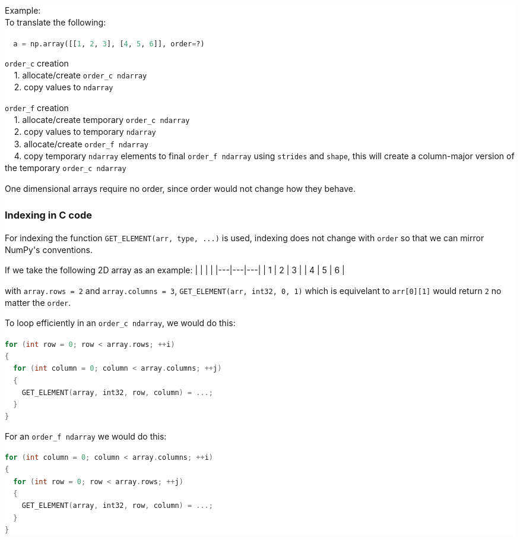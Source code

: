 Example:  
  To translate the following:
  
  ```python
    a = np.array([[1, 2, 3], [4, 5, 6]], order=?)
  ```  
  `order_c` creation  
   &nbsp;&nbsp;&nbsp;&nbsp;1. allocate/create `order_c ndarray`  
   &nbsp;&nbsp;&nbsp;&nbsp;2. copy values to `ndarray`  

  `order_f` creation  
   &nbsp;&nbsp;&nbsp;&nbsp;1. allocate/create temporary `order_c ndarray`  
   &nbsp;&nbsp;&nbsp;&nbsp;2. copy values to temporary `ndarray`  
   &nbsp;&nbsp;&nbsp;&nbsp;3. allocate/create `order_f ndarray`  
   &nbsp;&nbsp;&nbsp;&nbsp;4. copy temporary `ndarray` elements to final `order_f ndarray` using `strides` and `shape`, this will create a column-major version of the temporary `order_c ndarray`  

One dimensional arrays require no order, since order would not change how they behave.

### Indexing in C code

For indexing the function `GET_ELEMENT(arr, type, ...)` is used, indexing does not change with `order` so that we can mirror NumPy's conventions.

If we take the following 2D array as an example:
|   |   |   |
|---|---|---|
| 1 | 2 | 3 |
| 4 | 5 | 6 |

with `array.rows = 2` and `array.columns = 3`, `GET_ELEMENT(arr, int32, 0, 1)` which is equivelant to `arr[0][1]` would return `2` no matter the `order`.

To loop efficiently in an `order_c ndarray`, we would do this:
```c
for (int row = 0; row < array.rows; ++i)
{
  for (int column = 0; column < array.columns; ++j)
  {
    GET_ELEMENT(array, int32, row, column) = ...;
  }
}
```

For an `order_f ndarray` we would do this:

```c
for (int column = 0; column < array.columns; ++i)
{
  for (int row = 0; row < array.rows; ++j)
  {
    GET_ELEMENT(array, int32, row, column) = ...;
  }
}
```
